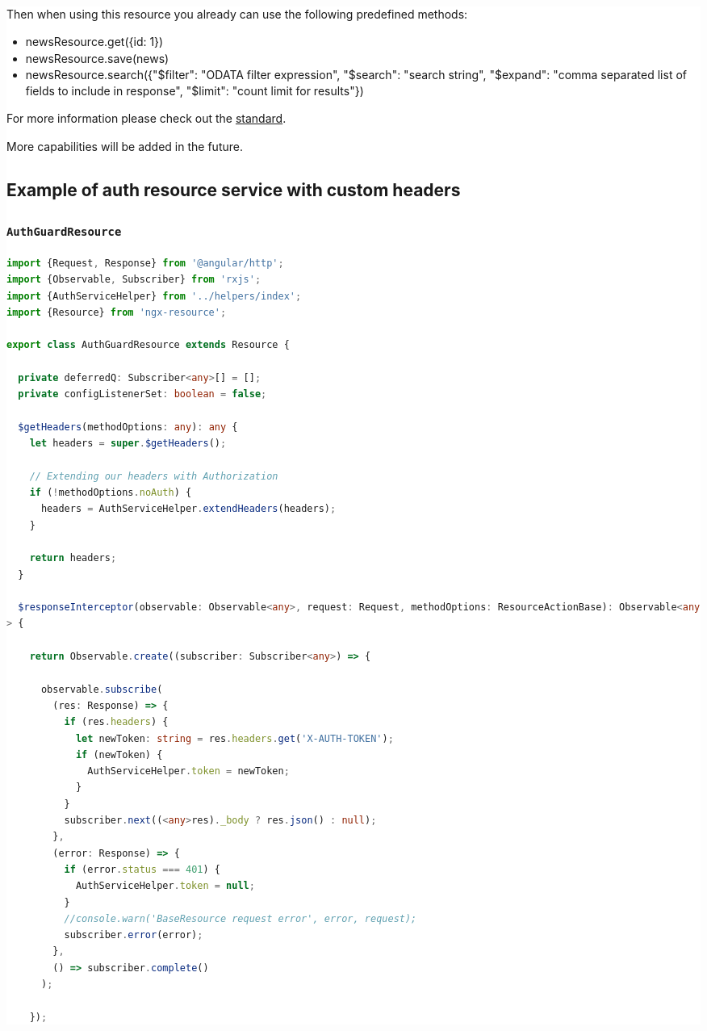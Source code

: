 Then when using this resource you already can use the following predefined methods:

 - newsResource.get({id: 1})
 - newsResource.save(news)
 - newsResource.search({"$filter": "ODATA filter expression", "$search": "search string", "$expand": "comma separated list of fields to include in response", "$limit": "count limit for results"})

For more information please check out the [standard](http://www.odata.org/documentation/odata-version-2-0/uri-conventions/).

More capabilities will be added in the future.


## Example of auth resource service with custom headers


### `AuthGuardResource`
```ts
import {Request, Response} from '@angular/http';
import {Observable, Subscriber} from 'rxjs';
import {AuthServiceHelper} from '../helpers/index';
import {Resource} from 'ngx-resource';

export class AuthGuardResource extends Resource {

  private deferredQ: Subscriber<any>[] = [];
  private configListenerSet: boolean = false;

  $getHeaders(methodOptions: any): any {
    let headers = super.$getHeaders();

    // Extending our headers with Authorization
    if (!methodOptions.noAuth) {
      headers = AuthServiceHelper.extendHeaders(headers);
    }

    return headers;
  }

  $responseInterceptor(observable: Observable<any>, request: Request, methodOptions: ResourceActionBase): Observable<any> {

    return Observable.create((subscriber: Subscriber<any>) => {

      observable.subscribe(
        (res: Response) => {
          if (res.headers) {
            let newToken: string = res.headers.get('X-AUTH-TOKEN');
            if (newToken) {
              AuthServiceHelper.token = newToken;
            }
          }
          subscriber.next((<any>res)._body ? res.json() : null);
        },
        (error: Response) => {
          if (error.status === 401) {
            AuthServiceHelper.token = null;
          }
          //console.warn('BaseResource request error', error, request);
          subscriber.error(error);
        },
        () => subscriber.complete()
      );

    });
```